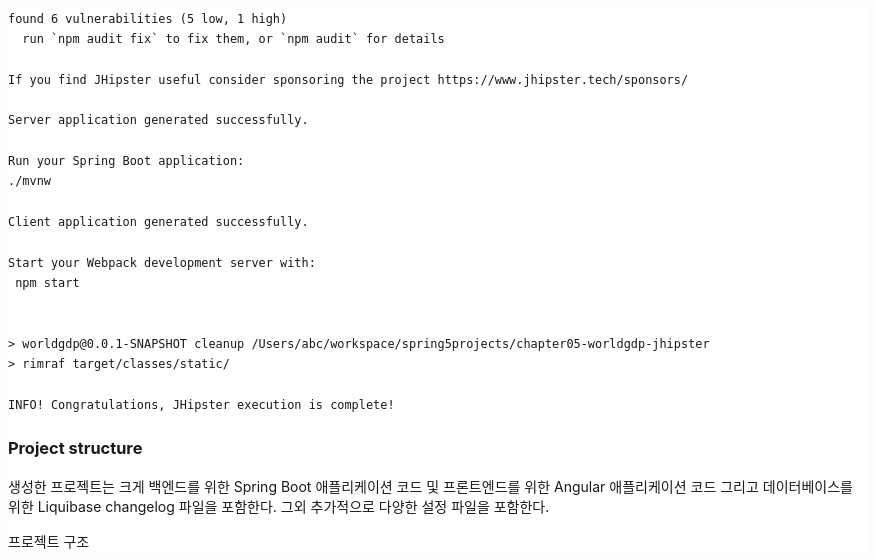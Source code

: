 ```shell script
found 6 vulnerabilities (5 low, 1 high)
  run `npm audit fix` to fix them, or `npm audit` for details

If you find JHipster useful consider sponsoring the project https://www.jhipster.tech/sponsors/

Server application generated successfully.

Run your Spring Boot application:
./mvnw

Client application generated successfully.

Start your Webpack development server with:
 npm start


> worldgdp@0.0.1-SNAPSHOT cleanup /Users/abc/workspace/spring5projects/chapter05-worldgdp-jhipster
> rimraf target/classes/static/

INFO! Congratulations, JHipster execution is complete!
```

### Project structure
생성한 프로젝트는 크게 백엔드를 위한 Spring Boot 애플리케이션 코드 및 프론트엔드를 위한 Angular 애플리케이션 코드 그리고 데이터베이스를 위한 Liquibase changelog 파일을 포함한다.
그외 추가적으로 다양한 설정 파일을 포함한다. 

프로젝트 구조  